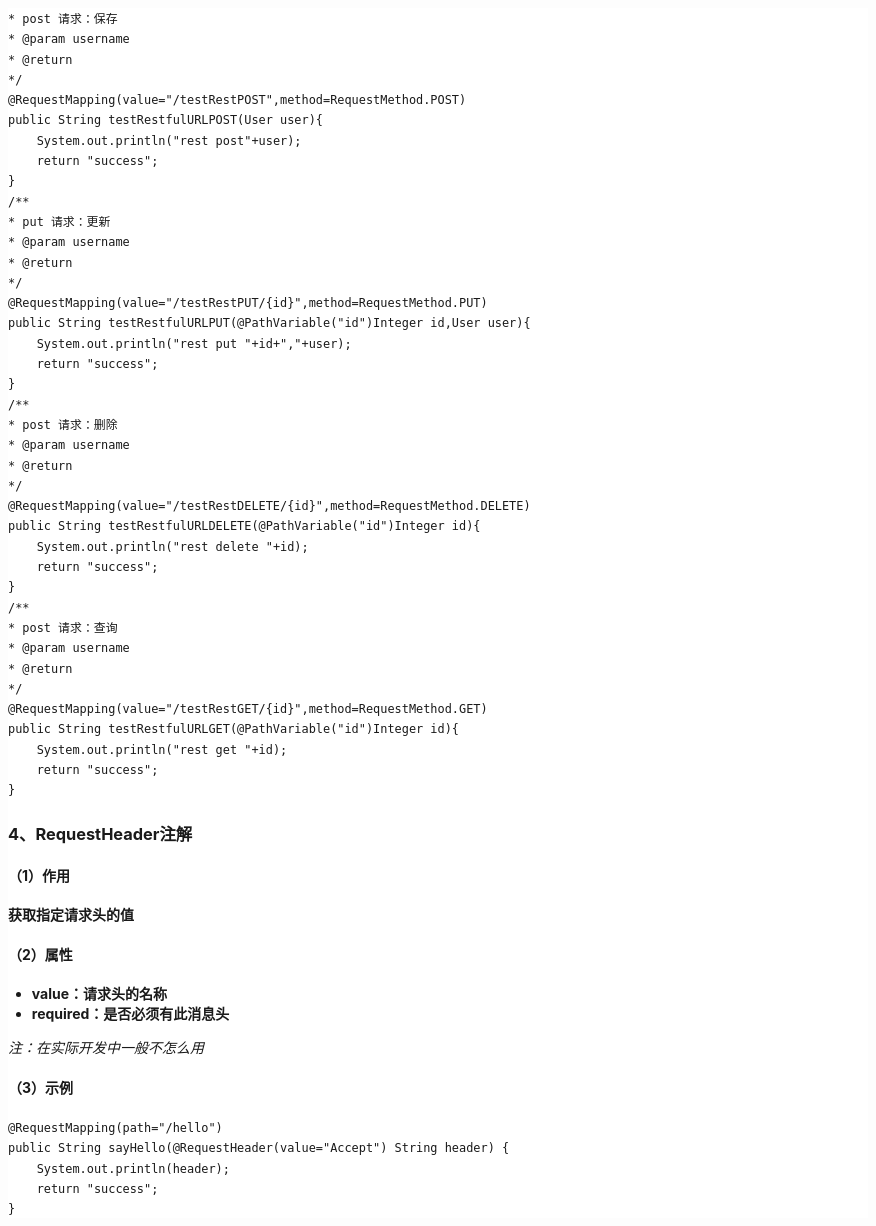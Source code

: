 ```
* post 请求：保存
* @param username
* @return
*/
@RequestMapping(value="/testRestPOST",method=RequestMethod.POST)
public String testRestfulURLPOST(User user){
    System.out.println("rest post"+user);
    return "success";
}
/**
* put 请求：更新
* @param username
* @return
*/
@RequestMapping(value="/testRestPUT/{id}",method=RequestMethod.PUT)
public String testRestfulURLPUT(@PathVariable("id")Integer id,User user){
    System.out.println("rest put "+id+","+user);
    return "success";
}
/**
* post 请求：删除
* @param username
* @return
*/
@RequestMapping(value="/testRestDELETE/{id}",method=RequestMethod.DELETE)
public String testRestfulURLDELETE(@PathVariable("id")Integer id){
    System.out.println("rest delete "+id);
    return "success";
}
/**
* post 请求：查询
* @param username
* @return
*/
@RequestMapping(value="/testRestGET/{id}",method=RequestMethod.GET)
public String testRestfulURLGET(@PathVariable("id")Integer id){
    System.out.println("rest get "+id);
    return "success";
} 
```

### 4、RequestHeader注解
#### （1）作用
**获取指定请求头的值**
#### （2）属性
* **value：请求头的名称**
* **required：是否必须有此消息头**

*注：在实际开发中一般不怎么用*
#### （3）示例
```
@RequestMapping(path="/hello")
public String sayHello(@RequestHeader(value="Accept") String header) {
    System.out.println(header);
    return "success";
}
```
